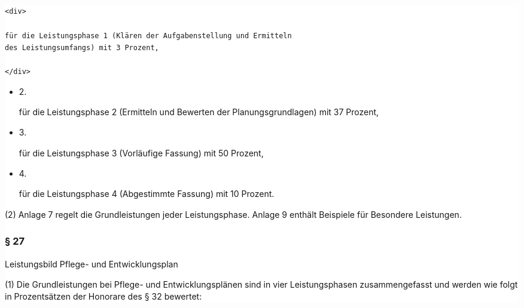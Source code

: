     <div>
    
    für die Leistungsphase 1 (Klären der Aufgabenstellung und Ermitteln
    des Leistungsumfangs) mit 3 Prozent,
    
    </div>

  - 2\.
    
    <div>
    
    für die Leistungsphase 2 (Ermitteln und Bewerten der
    Planungsgrundlagen) mit 37 Prozent,
    
    </div>

  - 3\.
    
    <div>
    
    für die Leistungsphase 3 (Vorläufige Fassung) mit 50 Prozent,
    
    </div>

  - 4\.
    
    <div>
    
    für die Leistungsphase 4 (Abgestimmte Fassung) mit 10 Prozent.
    
    </div>

</div>

<div class="jurAbsatz">

(2) Anlage 7 regelt die Grundleistungen jeder Leistungsphase. Anlage 9
enthält Beispiele für Besondere Leistungen.

</div>

</div>

</div>

</div>

<span id="BJNR227600013BJNE002900000.html"></span>

### § 27  
Leistungsbild Pflege- und Entwicklungsplan

<div>

<div class="jnhtml">

<div>

<div class="jurAbsatz">

(1) Die Grundleistungen bei Pflege- und Entwicklungsplänen sind in vier
Leistungsphasen zusammengefasst und werden wie folgt in Prozentsätzen
der Honorare des § 32 bewertet:
